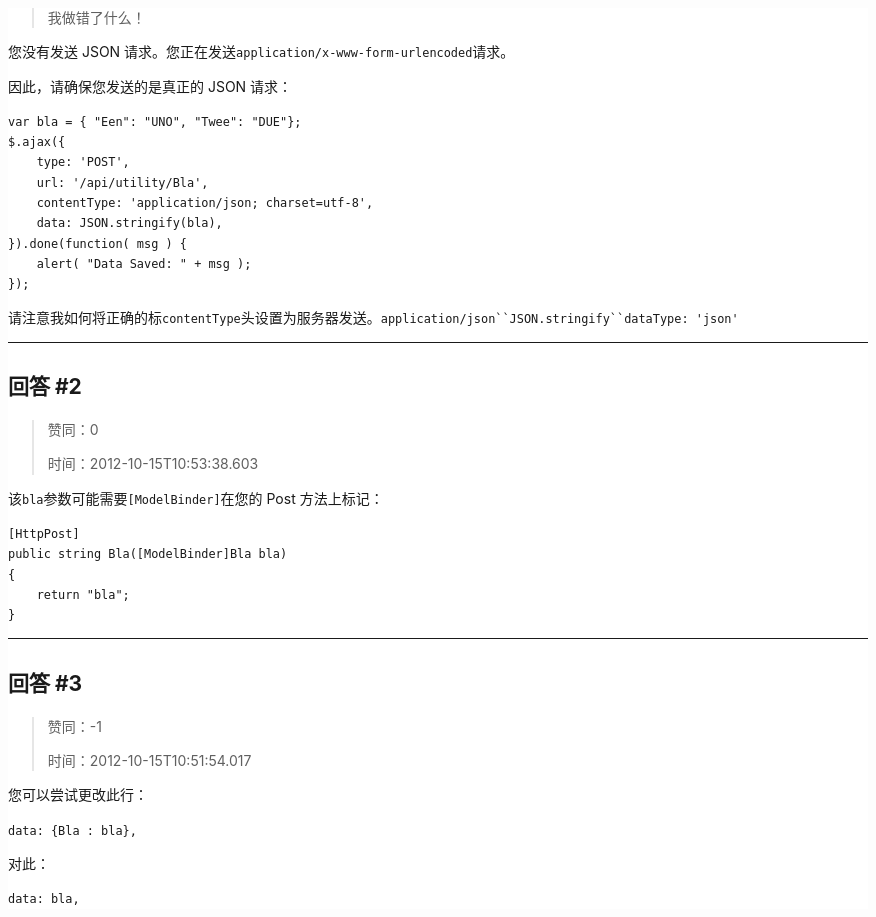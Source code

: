 > 我做错了什么！

您没有发送 JSON 请求。您正在发送`application/x-www-form-urlencoded`请求。

因此，请确保您发送的是真正的 JSON 请求：

```
var bla = { "Een": "UNO", "Twee": "DUE"};
$.ajax({
    type: 'POST',
    url: '/api/utility/Bla',
    contentType: 'application/json; charset=utf-8',
    data: JSON.stringify(bla),
}).done(function( msg ) {
    alert( "Data Saved: " + msg );
}); 
```

请注意我如何将正确的标`contentType`头设置为服务器发送。`application/json``JSON.stringify``dataType: 'json'`

* * *

## 回答 #2

> 赞同：0
> 
> 时间：2012-10-15T10:53:38.603

该`bla`参数可能需要`[ModelBinder]`在您的 Post 方法上标记：

```
[HttpPost]
public string Bla([ModelBinder]Bla bla)
{
    return "bla";
} 
```

* * *

## 回答 #3

> 赞同：-1
> 
> 时间：2012-10-15T10:51:54.017

您可以尝试更改此行：

```
data: {Bla : bla}, 
```

对此：

```
data: bla, 
```
